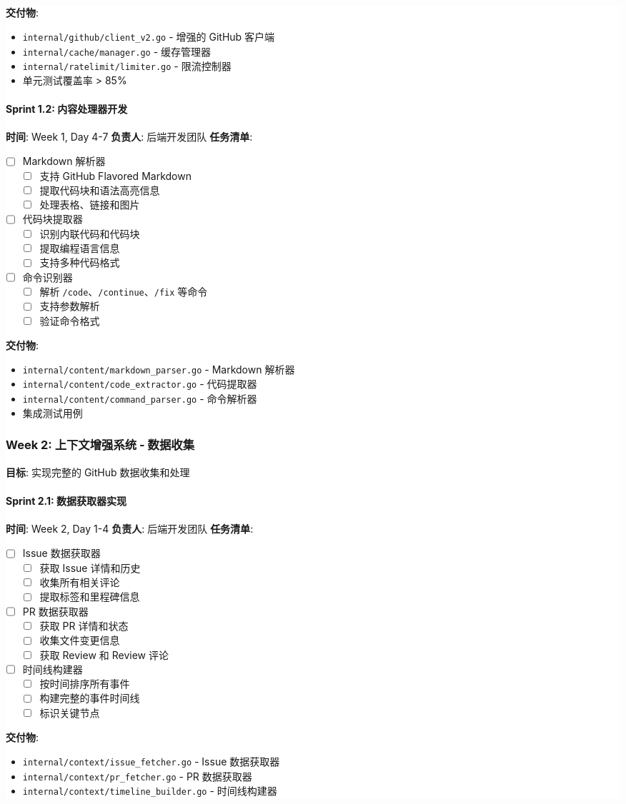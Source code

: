 **交付物**:
- `internal/github/client_v2.go` - 增强的 GitHub 客户端
- `internal/cache/manager.go` - 缓存管理器
- `internal/ratelimit/limiter.go` - 限流控制器
- 单元测试覆盖率 > 85%

#### Sprint 1.2: 内容处理器开发
**时间**: Week 1, Day 4-7
**负责人**: 后端开发团队
**任务清单**:
- [ ] Markdown 解析器
  - [ ] 支持 GitHub Flavored Markdown
  - [ ] 提取代码块和语法高亮信息
  - [ ] 处理表格、链接和图片
- [ ] 代码块提取器
  - [ ] 识别内联代码和代码块
  - [ ] 提取编程语言信息
  - [ ] 支持多种代码格式
- [ ] 命令识别器
  - [ ] 解析 `/code`、`/continue`、`/fix` 等命令
  - [ ] 支持参数解析
  - [ ] 验证命令格式

**交付物**:
- `internal/content/markdown_parser.go` - Markdown 解析器
- `internal/content/code_extractor.go` - 代码提取器
- `internal/content/command_parser.go` - 命令解析器
- 集成测试用例

### Week 2: 上下文增强系统 - 数据收集

**目标**: 实现完整的 GitHub 数据收集和处理

#### Sprint 2.1: 数据获取器实现
**时间**: Week 2, Day 1-4
**负责人**: 后端开发团队
**任务清单**:
- [ ] Issue 数据获取器
  - [ ] 获取 Issue 详情和历史
  - [ ] 收集所有相关评论
  - [ ] 提取标签和里程碑信息
- [ ] PR 数据获取器
  - [ ] 获取 PR 详情和状态
  - [ ] 收集文件变更信息
  - [ ] 获取 Review 和 Review 评论
- [ ] 时间线构建器
  - [ ] 按时间排序所有事件
  - [ ] 构建完整的事件时间线
  - [ ] 标识关键节点

**交付物**:
- `internal/context/issue_fetcher.go` - Issue 数据获取器
- `internal/context/pr_fetcher.go` - PR 数据获取器
- `internal/context/timeline_builder.go` - 时间线构建器
